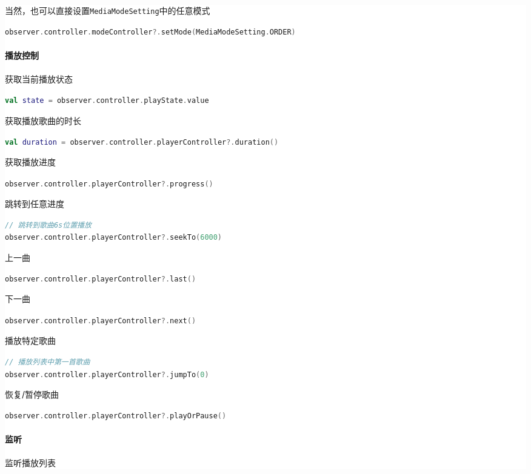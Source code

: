 当然，也可以直接设置`MediaModeSetting`中的任意模式

```kotlin
observer.controller.modeController?.setMode(MediaModeSetting.ORDER)
```



#### 播放控制

获取当前播放状态

```kotlin
val state = observer.controller.playState.value
```

获取播放歌曲的时长

```kotlin
val duration = observer.controller.playerController?.duration()
```

获取播放进度

```kotlin
observer.controller.playerController?.progress()
```

跳转到任意进度

```kotlin
// 跳转到歌曲6s位置播放
observer.controller.playerController?.seekTo(6000)
```

上一曲

```kotlin
observer.controller.playerController?.last()
```

下一曲

```kotlin
observer.controller.playerController?.next()
```

播放特定歌曲

```kotlin
// 播放列表中第一首歌曲
observer.controller.playerController?.jumpTo(0)
```

恢复/暂停歌曲

```kotlin
observer.controller.playerController?.playOrPause()
```



#### 监听

监听播放列表
